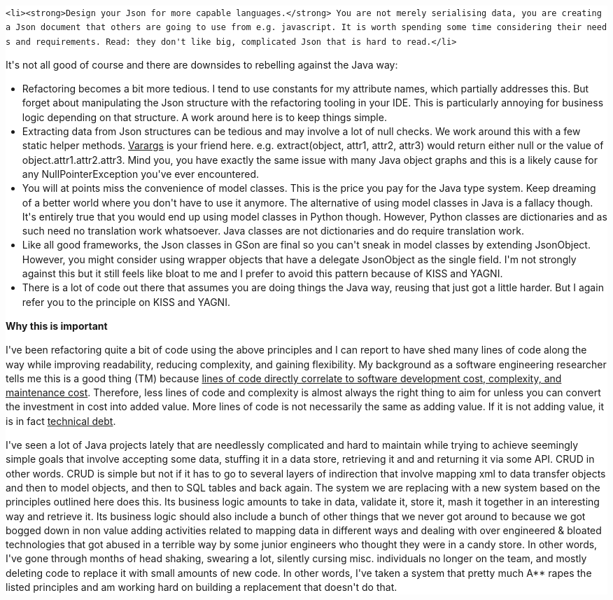 	<li><strong>Design your Json for more capable languages.</strong> You are not merely serialising data, you are creating a Json document that others are going to use from e.g. javascript. It is worth spending some time considering their needs and requirements. Read: they don't like big, complicated Json that is hard to read.</li>
</ul>

It's not all good of course and there are downsides to rebelling against the Java way:
<ul>
        <li>Refactoring becomes a bit more tedious. I tend to use constants for my attribute names, which partially addresses this. But forget about manipulating the Json structure with the refactoring tooling in your IDE. This is particularly annoying for business logic depending on that structure. A work around here is to keep things simple.</li>
	<li>Extracting data from Json structures can be tedious and may involve a lot of null checks. We work around this with a few static helper methods. <a href="http://download.oracle.com/javase/1.5.0/docs/guide/language/varargs.html">Varargs</a> is your friend here. e.g. extract(object, attr1, attr2, attr3) would return either null or the value of object.attr1.attr2.attr3. Mind you, you have exactly the same issue with many Java object graphs and this is a likely cause for any NullPointerException you've ever encountered.</li>
	<li>You will at points miss the convenience of model classes. This is the price you pay for the Java type system. Keep dreaming of a better world where you don't have to use it anymore. The alternative of using model classes in Java is a fallacy though. It's entirely true that you would end up using model classes in Python though. However, Python classes are dictionaries and as such need no translation work whatsoever. Java classes are not dictionaries and do require translation work.</li>
        <li>Like all good frameworks, the Json classes in GSon are final so you can't sneak in model classes by extending JsonObject. However, you might consider using wrapper objects that have a delegate JsonObject as the single field. I'm not strongly against this but it still feels like bloat to me and I prefer to avoid this pattern because of KISS and YAGNI.</li>
	<li>There is a lot of code out there that assumes you are doing things the Java way, reusing that just got a little harder. But I again refer you to the principle on KISS and YAGNI.</li>
</ul>

<strong>Why this is important</strong>

I've been refactoring quite a bit of code using the above principles and I can report to have shed many lines of code along the way while improving readability, reducing complexity, and gaining flexibility. My background as a software engineering researcher tells me this is a good thing (TM) because <a href="http://www.dwheeler.com/sloc/">lines of code directly correlate to software development cost, complexity, and maintenance cost</a>. Therefore, less lines of code and complexity is almost always the right thing to aim for unless you can convert the investment in cost into added value. More lines of code is not necessarily the same as adding value. If it is not adding value, it is in fact <a href="http://www.martinfowler.com/bliki/TechnicalDebt.html">technical debt</a>.

I've seen a lot of Java projects lately that are needlessly complicated and hard to maintain while trying to achieve seemingly simple goals that involve accepting some data, stuffing it in a data store, retrieving it and and returning it via some API.  CRUD in other words. CRUD is simple but not if it has to go to several layers of indirection that involve mapping xml to data transfer objects and then to model objects, and then to SQL tables and back again. The system we are replacing with a new system based on the principles outlined here does this. Its business logic amounts to take in data, validate it, store it, mash it together in an interesting way and retrieve it. Its business logic should also include a bunch of other things that we never got around to because we got bogged down in non value adding activities related to mapping data in different ways and dealing with over engineered & bloated technologies that got abused in a terrible way by some junior engineers who thought they were in a candy store. In other words, I've gone through months of head shaking,  swearing a lot, silently cursing misc. individuals no longer on the team, and mostly deleting code to replace it with small amounts of new code. In other words, I've taken a system that pretty much A** rapes the listed principles and am working hard on building a replacement that doesn't do that.